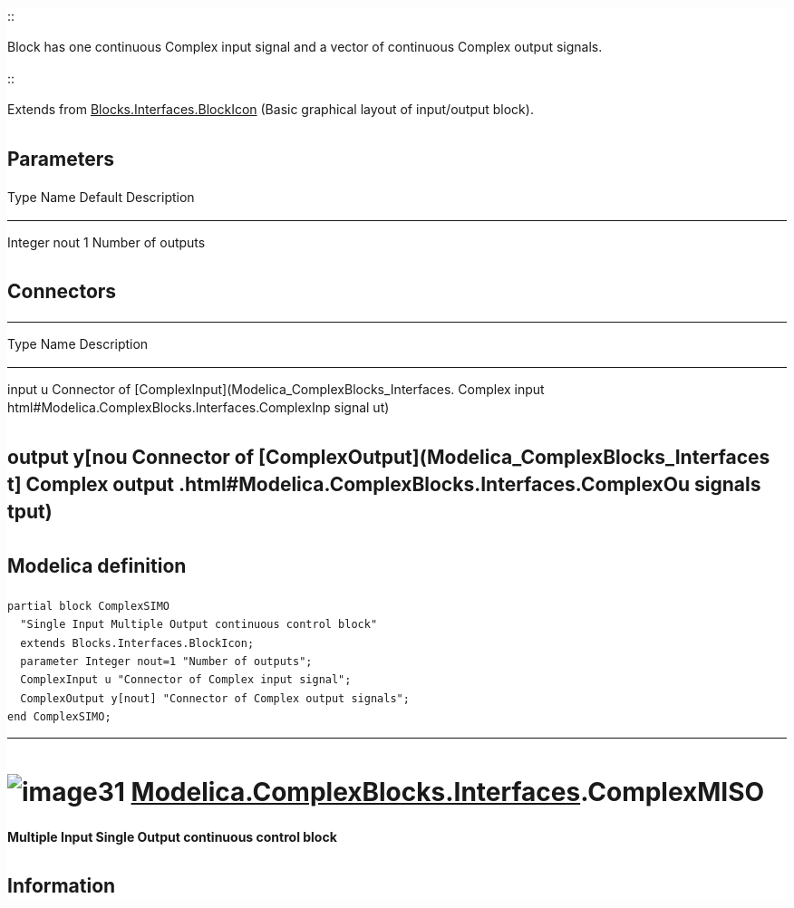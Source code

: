 ::

Block has one continuous Complex input signal and a vector of continuous
Complex output signals.

::

Extends from
[Blocks.Interfaces.BlockIcon](Modelica_Blocks_Interfaces.html#Modelica.Blocks.Interfaces.BlockIcon)
(Basic graphical layout of input/output block).

Parameters
----------

  Type         Name      Default      Description
  ------------ --------- ------------ ----------------------
  Integer      nout      1            Number of outputs

Connectors
----------

  -------------------------------------------------------------------------
  Type                                              Name  Description
  ------------------------------------------------- ----- -----------------
  input                                             u     Connector of
  [ComplexInput](Modelica_ComplexBlocks_Interfaces.       Complex input
  html#Modelica.ComplexBlocks.Interfaces.ComplexInp       signal
  ut)                                                     

  output                                            y[nou Connector of
  [ComplexOutput](Modelica_ComplexBlocks_Interfaces t]    Complex output
  .html#Modelica.ComplexBlocks.Interfaces.ComplexOu       signals
  tput)                                                   
  -------------------------------------------------------------------------

Modelica definition
-------------------

    partial block ComplexSIMO 
      "Single Input Multiple Output continuous control block"
      extends Blocks.Interfaces.BlockIcon;
      parameter Integer nout=1 "Number of outputs";
      ComplexInput u "Connector of Complex input signal";
      ComplexOutput y[nout] "Connector of Complex output signals";
    end ComplexSIMO;

* * * * *

![image31](Modelica.ComplexBlocks.Interfaces.ComplexSIMOI.png) [Modelica.ComplexBlocks.Interfaces](Modelica_ComplexBlocks_Interfaces.html#Modelica.ComplexBlocks.Interfaces).ComplexMISO
========================================================================================================================================================================================

**Multiple Input Single Output continuous control block**

Information
-----------
